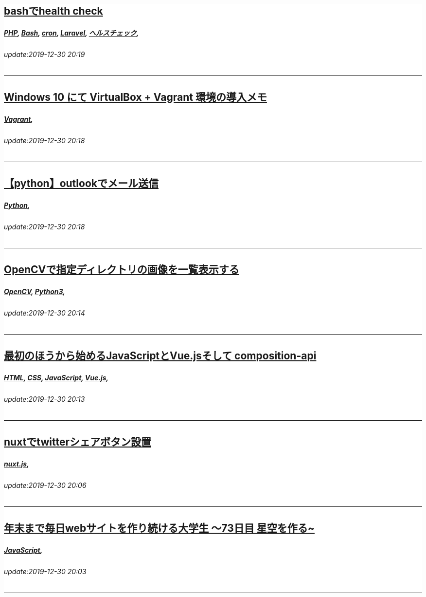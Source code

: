 ## [bashでhealth check](https://qiita.com/bunchan_k/items/a0a1cf089b3cded33fd7)
##### [PHP](https://qiita.com/tags/PHP), [Bash](https://qiita.com/tags/Bash), [cron](https://qiita.com/tags/cron), [Laravel](https://qiita.com/tags/Laravel), [ヘルスチェック](https://qiita.com/tags/ヘルスチェック), 
###### update:2019-12-30 20:19
---
## [Windows 10 にて VirtualBox + Vagrant 環境の導入メモ](https://qiita.com/mizar/items/2842f1249bbb0f89469e)
##### [Vagrant](https://qiita.com/tags/Vagrant), 
###### update:2019-12-30 20:18
---
## [【python】outlookでメール送信](https://qiita.com/watyanabe164/items/e1c21af0127497b74b2a)
##### [Python](https://qiita.com/tags/Python), 
###### update:2019-12-30 20:18
---
## [OpenCVで指定ディレクトリの画像を一覧表示する](https://qiita.com/unary/items/df137387ede4def7e4ff)
##### [OpenCV](https://qiita.com/tags/OpenCV), [Python3](https://qiita.com/tags/Python3), 
###### update:2019-12-30 20:14
---
## [最初のほうから始めるJavaScriptとVue.jsそして composition-api](https://qiita.com/sterashima78/items/e5518dabbfccdf6a205d)
##### [HTML](https://qiita.com/tags/HTML), [CSS](https://qiita.com/tags/CSS), [JavaScript](https://qiita.com/tags/JavaScript), [Vue.js](https://qiita.com/tags/Vue.js), 
###### update:2019-12-30 20:13
---
## [nuxtでtwitterシェアボタン設置](https://qiita.com/you8/items/54886f48548531e5fc69)
##### [nuxt.js](https://qiita.com/tags/nuxt.js), 
###### update:2019-12-30 20:06
---
## [年末まで毎日webサイトを作り続ける大学生 〜73日目 星空を作る~](https://qiita.com/70days_js/items/91c30068c562cb1ce410)
##### [JavaScript](https://qiita.com/tags/JavaScript), 
###### update:2019-12-30 20:03
---
